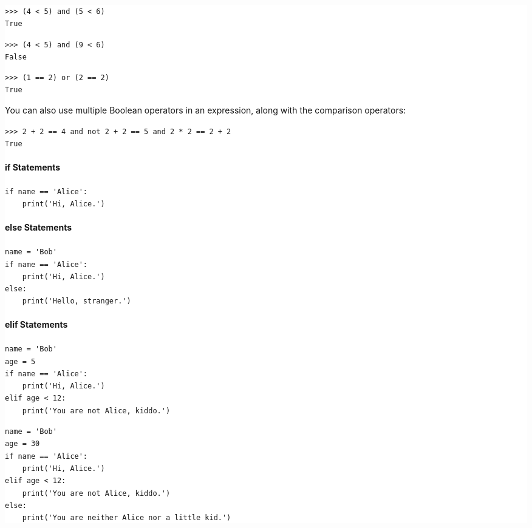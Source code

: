 ```text
>>> (4 < 5) and (5 < 6)
True
```

```text
>>> (4 < 5) and (9 < 6)
False
```

```text
>>> (1 == 2) or (2 == 2)
True
```

You can also use multiple Boolean operators in an expression, along with the comparison operators:

```text
>>> 2 + 2 == 4 and not 2 + 2 == 5 and 2 * 2 == 2 + 2
True
```

#### if Statements <a id="if-Statements"></a>

```text
if name == 'Alice':
    print('Hi, Alice.')
```

#### else Statements <a id="else-Statements"></a>

```text
name = 'Bob'
if name == 'Alice':
    print('Hi, Alice.')
else:
    print('Hello, stranger.')
```

#### elif Statements <a id="elif-Statements"></a>

```text
name = 'Bob'
age = 5
if name == 'Alice':
    print('Hi, Alice.')
elif age < 12:
    print('You are not Alice, kiddo.')
```

```text
name = 'Bob'
age = 30
if name == 'Alice':
    print('Hi, Alice.')
elif age < 12:
    print('You are not Alice, kiddo.')
else:
    print('You are neither Alice nor a little kid.')
```
